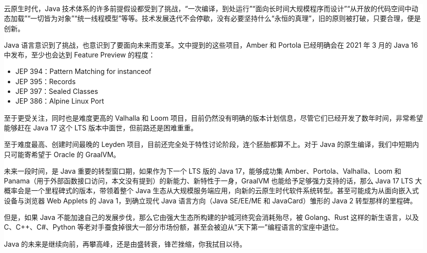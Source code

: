 云原生时代，Java 技术体系的许多前提假设都受到了挑战，“一次编译，到处运行”“面向长时间大规模程序而设计”“从开放的代码空间中动态加载”“一切皆为对象”“统一线程模型”等等。技术发展迭代不会停歇，没有必要坚持什么“永恒的真理”，旧的原则被打破，只要合理，便是创新。

Java 语言意识到了挑战，也意识到了要面向未来而变革。文中提到的这些项目，Amber 和 Portola 已经明确会在 2021 年 3 月的 Java 16 中发布，至少也会达到 Feature Preview 的程度：

- JEP 394：Pattern Matching for instanceof 
- JEP 395：Records
- JEP 397：Sealed Classes
- JEP 386：Alpine Linux Port

至于更受关注，同时也是难度更高的 Valhalla 和 Loom 项目，目前仍然没有明确的版本计划信息，尽管它们已经开发了数年时间，非常希望能够赶在 Java 17 这个 LTS 版本中面世，但前路还是困难重重。

至于难度最高、创建时间最晚的 Leyden 项目，目前还完全处于特性讨论阶段，连个胚胎都算不上。对于 Java 的原生编译，我们中短期内只可能寄希望于 Oracle 的 GraalVM。

未来一段时间，是 Java 重要的转型窗口期，如果作为下一个 LTS 版的 Java 17，能够成功集 Amber、Portola、Valhalla、Loom 和 Panama（用于外部函数接口访问，本文没有提到）的新能力、新特性于一身，GraalVM 也能给予足够强力支持的话，那么 Java 17 LTS 大概率会是一个里程碑式的版本，带领着整个 Java 生态从大规模服务端应用，向新的云原生时代软件系统转型。甚至可能成为从面向嵌入式设备与浏览器 Web Applets 的 Java 1，到确立现代 Java 语言方向（Java SE/EE/ME 和 JavaCard）雏形的 Java 2 转型那样的里程碑。

但是，如果 Java 不能加速自己的发展步伐，那么它由强大生态所构建的护城河终究会消耗殆尽，被 Golang、Rust 这样的新生语言，以及 C、C++、C#、Python 等老对手蚕食掉很大一部分市场份额，甚至会被迫从“天下第一”编程语言的宝座中退位。

Java 的未来是继续向前，再攀高峰，还是由盛转衰，锋芒挫缩，你我拭目以待。
